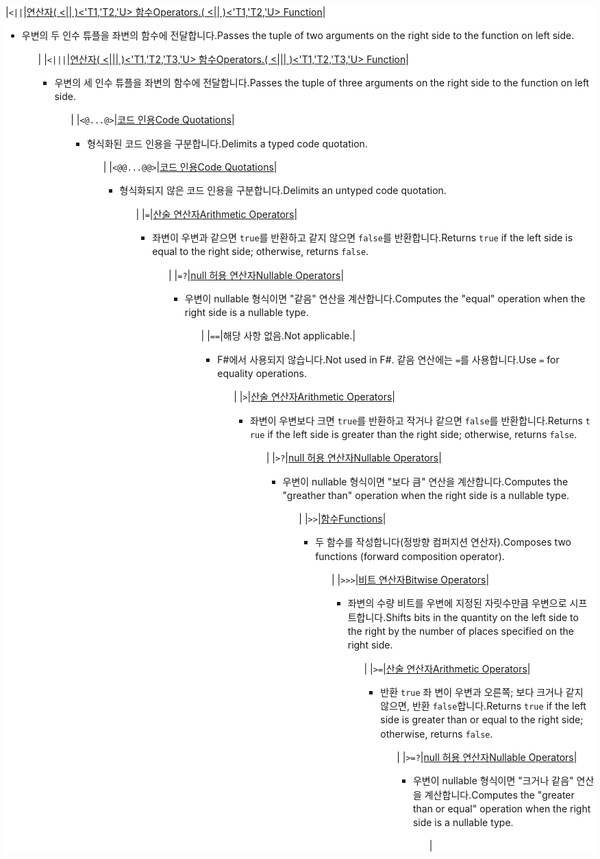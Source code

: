 |<code>&lt;&#124;&#124;</code>|[<span data-ttu-id="35b58-255">연산자&#40; &#60;&#124;&#124; &#41;&#60;'T1,'T2,'U&#62; 함수</span><span class="sxs-lookup"><span data-stu-id="35b58-255">Operators.&#40; &#60;&#124;&#124; &#41;&#60;'T1,'T2,'U&#62; Function</span></span>](https://msdn.microsoft.com/visualfsharpdocs/conceptual/operators.%5b-%5bhh-%5d%5b%27t1%2c%27t2%2c%27u%5d-function-%5bfsharp%5d)|<ul><li><span data-ttu-id="35b58-256">우변의 두 인수 튜플을 좌변의 함수에 전달합니다.</span><span class="sxs-lookup"><span data-stu-id="35b58-256">Passes the tuple of two arguments on the right side to the function on left side.</span></span><br /></li><ul/>|
|<code>&lt;&#124;&#124;&#124;</code>|[<span data-ttu-id="35b58-257">연산자&#40; &#60;&#124;&#124;&#124; &#41;&#60;'T1,'T2,'T3,'U&#62; 함수</span><span class="sxs-lookup"><span data-stu-id="35b58-257">Operators.&#40; &#60;&#124;&#124;&#124; &#41;&#60;'T1,'T2,'T3,'U&#62; Function</span></span>](https://msdn.microsoft.com/visualfsharpdocs/conceptual/operators.%5b-%5bhhh-%5d%5b%27t1%2c%27t2%2c%27t3%2c%27u%5d-function-%5bfsharp%5d)|<ul><li><span data-ttu-id="35b58-258">우변의 세 인수 튜플을 좌변의 함수에 전달합니다.</span><span class="sxs-lookup"><span data-stu-id="35b58-258">Passes the tuple of three arguments on the right side to the function on left side.</span></span><br /></li><ul/>|
|`<@...@>`|[<span data-ttu-id="35b58-259">코드 인용</span><span class="sxs-lookup"><span data-stu-id="35b58-259">Code Quotations</span></span>](../code-quotations.md)|<ul><li><span data-ttu-id="35b58-260">형식화된 코드 인용을 구분합니다.</span><span class="sxs-lookup"><span data-stu-id="35b58-260">Delimits a typed code quotation.</span></span><br /></li><ul/>|
|`<@@...@@>`|[<span data-ttu-id="35b58-261">코드 인용</span><span class="sxs-lookup"><span data-stu-id="35b58-261">Code Quotations</span></span>](../code-quotations.md)|<ul><li><span data-ttu-id="35b58-262">형식화되지 않은 코드 인용을 구분합니다.</span><span class="sxs-lookup"><span data-stu-id="35b58-262">Delimits an untyped code quotation.</span></span><br /></li><ul/>|
|`=`|[<span data-ttu-id="35b58-263">산술 연산자</span><span class="sxs-lookup"><span data-stu-id="35b58-263">Arithmetic Operators</span></span>](arithmetic-operators.md)|<ul><li><span data-ttu-id="35b58-264">좌변이 우변과 같으면 `true`를 반환하고 같지 않으면 `false`를 반환합니다.</span><span class="sxs-lookup"><span data-stu-id="35b58-264">Returns `true` if the left side is equal to the right side; otherwise, returns `false`.</span></span><br /></li><ul/>|
|`=?`|[<span data-ttu-id="35b58-265">null 허용 연산자</span><span class="sxs-lookup"><span data-stu-id="35b58-265">Nullable Operators</span></span>](nullable-operators.md)|<ul><li><span data-ttu-id="35b58-266">우변이 nullable 형식이면 "같음" 연산을 계산합니다.</span><span class="sxs-lookup"><span data-stu-id="35b58-266">Computes the "equal" operation when the right side is a nullable type.</span></span><br /></li><ul/>|
|`==`|<span data-ttu-id="35b58-267">해당 사항 없음.</span><span class="sxs-lookup"><span data-stu-id="35b58-267">Not applicable.</span></span>|<ul><li><span data-ttu-id="35b58-268">F#에서 사용되지 않습니다.</span><span class="sxs-lookup"><span data-stu-id="35b58-268">Not used in F#.</span></span> <span data-ttu-id="35b58-269">같음 연산에는 `=`를 사용합니다.</span><span class="sxs-lookup"><span data-stu-id="35b58-269">Use `=` for equality operations.</span></span><br /></li><ul/>|
|`>`|[<span data-ttu-id="35b58-270">산술 연산자</span><span class="sxs-lookup"><span data-stu-id="35b58-270">Arithmetic Operators</span></span>](arithmetic-operators.md)|<ul><li><span data-ttu-id="35b58-271">좌변이 우변보다 크면 `true`를 반환하고 작거나 같으면 `false`를 반환합니다.</span><span class="sxs-lookup"><span data-stu-id="35b58-271">Returns `true` if the left side is greater than the right side; otherwise, returns `false`.</span></span><br /></li><ul/>|
|`>?`|[<span data-ttu-id="35b58-272">null 허용 연산자</span><span class="sxs-lookup"><span data-stu-id="35b58-272">Nullable Operators</span></span>](nullable-operators.md)|<ul><li><span data-ttu-id="35b58-273">우변이 nullable 형식이면 "보다 큼" 연산을 계산합니다.</span><span class="sxs-lookup"><span data-stu-id="35b58-273">Computes the "greather than" operation when the right side is a nullable type.</span></span><br /></li><ul/>|
|`>>`|[<span data-ttu-id="35b58-274">함수</span><span class="sxs-lookup"><span data-stu-id="35b58-274">Functions</span></span>](../functions/index.md)|<ul><li><span data-ttu-id="35b58-275">두 함수를 작성합니다(정방향 컴퍼지션 연산자).</span><span class="sxs-lookup"><span data-stu-id="35b58-275">Composes two functions (forward composition operator).</span></span><br /></li><ul/>|
|`>>>`|[<span data-ttu-id="35b58-276">비트 연산자</span><span class="sxs-lookup"><span data-stu-id="35b58-276">Bitwise Operators</span></span>](bitwise-operators.md)|<ul><li><span data-ttu-id="35b58-277">좌변의 수량 비트를 우변에 지정된 자릿수만큼 우변으로 시프트합니다.</span><span class="sxs-lookup"><span data-stu-id="35b58-277">Shifts bits in the quantity on the left side to the right by the number of places specified on the right side.</span></span><br /></li><ul/>|
|`>=`|[<span data-ttu-id="35b58-278">산술 연산자</span><span class="sxs-lookup"><span data-stu-id="35b58-278">Arithmetic Operators</span></span>](arithmetic-operators.md)|<ul><li><span data-ttu-id="35b58-279">반환 `true` 좌 변이 우변과 오른쪽; 보다 크거나 같지 않으면, 반환 `false`합니다.</span><span class="sxs-lookup"><span data-stu-id="35b58-279">Returns `true` if the left side is greater than or equal to the right side; otherwise, returns `false`.</span></span><br /></li><ul/>|
|`>=?`|[<span data-ttu-id="35b58-280">null 허용 연산자</span><span class="sxs-lookup"><span data-stu-id="35b58-280">Nullable Operators</span></span>](nullable-operators.md)|<ul><li><span data-ttu-id="35b58-281">우변이 nullable 형식이면 "크거나 같음" 연산을 계산합니다.</span><span class="sxs-lookup"><span data-stu-id="35b58-281">Computes the "greater than or equal" operation when the right side is a nullable type.</span></span><br /></li><ul/>|